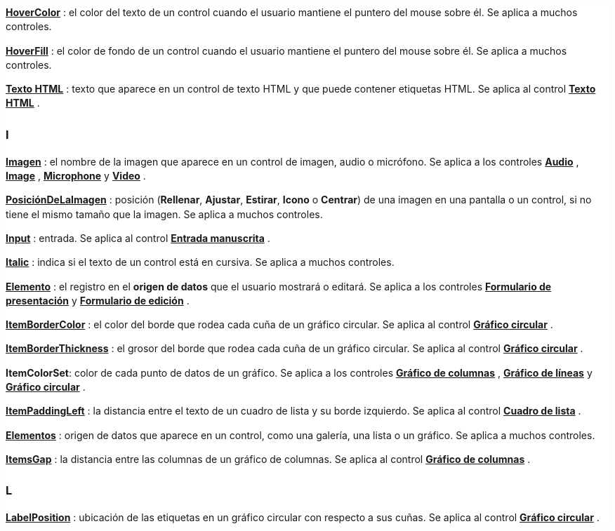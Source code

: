 **[HoverColor](controls/properties-color-border.md)** : el color del texto de un control cuando el usuario mantiene el puntero del mouse sobre él.  Se aplica a muchos controles.

**[HoverFill](controls/properties-color-border.md)** : el color de fondo de un control cuando el usuario mantiene el puntero del mouse sobre él.  Se aplica a muchos controles.

**[Texto HTML](controls/control-html-text.md)** : texto que aparece en un control de texto HTML y que puede contener etiquetas HTML.  Se aplica al control **[Texto HTML](controls/control-html-text.md)** .

### <a name="i"></a>I

**[Imagen](controls/properties-visual.md)** : el nombre de la imagen que aparece en un control de imagen, audio o micrófono.  Se aplica a los controles **[Audio](controls/control-audio-video.md)** , **[Image](controls/control-image.md)** , **[Microphone](controls/control-microphone.md)** y **[Video](controls/control-audio-video.md)** .

**[PosiciónDeLaImagen](controls/properties-visual.md)** : posición (**Rellenar**, **Ajustar**, **Estirar**, **Icono** o **Centrar**) de una imagen en una pantalla o un control, si no tiene el mismo tamaño que la imagen.  Se aplica a muchos controles.

**[Input](controls/control-pen-input.md)** : entrada.  Se aplica al control **[Entrada manuscrita](controls/control-pen-input.md)** .

**[Italic](controls/properties-text.md)** : indica si el texto de un control está en cursiva.  Se aplica a muchos controles.

**[Elemento](controls/control-form-detail.md)** : el registro en el **origen de datos** que el usuario mostrará o editará.  Se aplica a los controles **[Formulario de presentación](controls/control-form-detail.md)** y **[Formulario de edición](controls/control-form-detail.md)** .

**[ItemBorderColor](controls/control-pie-chart.md)** : el color del borde que rodea cada cuña de un gráfico circular.  Se aplica al control **[Gráfico circular](controls/control-pie-chart.md)** .

**[ItemBorderThickness](controls/control-pie-chart.md)** : el grosor del borde que rodea cada cuña de un gráfico circular.  Se aplica al control **[Gráfico circular](controls/control-pie-chart.md)** .

**ItemColorSet**: color de cada punto de datos de un gráfico.  Se aplica a los controles **[Gráfico de columnas](controls/control-column-line-chart.md)** , **[Gráfico de líneas](controls/control-column-line-chart.md)** y **[Gráfico circular](controls/control-pie-chart.md)** .

**[ItemPaddingLeft](controls/control-list-box.md)** : la distancia entre el texto de un cuadro de lista y su borde izquierdo.  Se aplica al control **[Cuadro de lista](controls/control-list-box.md)** .

**[Elementos](controls/properties-core.md)** : origen de datos que aparece en un control, como una galería, una lista o un gráfico.  Se aplica a muchos controles.

**[ItemsGap](controls/control-column-line-chart.md)** : la distancia entre las columnas de un gráfico de columnas.  Se aplica al control **[Gráfico de columnas](controls/control-column-line-chart.md)** .

### <a name="l"></a>L

**[LabelPosition](controls/control-pie-chart.md)** : ubicación de las etiquetas en un gráfico circular con respecto a sus cuñas.  Se aplica al control **[Gráfico circular](controls/control-pie-chart.md)** .
